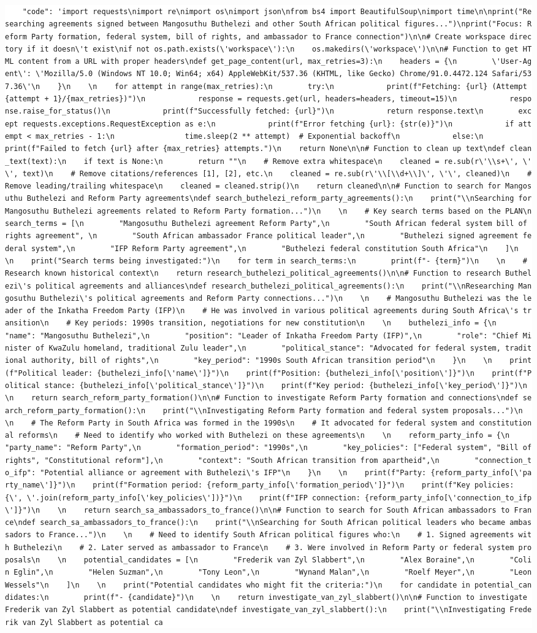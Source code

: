 ```
    "code": 'import requests\nimport re\nimport os\nimport json\nfrom bs4 import BeautifulSoup\nimport time\n\nprint("Researching agreements signed between Mangosuthu Buthelezi and other South African political figures...")\nprint("Focus: Reform Party formation, federal system, bill of rights, and ambassador to France connection")\n\n# Create workspace directory if it doesn\'t exist\nif not os.path.exists(\'workspace\'):\n    os.makedirs(\'workspace\')\n\n# Function to get HTML content from a URL with proper headers\ndef get_page_content(url, max_retries=3):\n    headers = {\n        \'User-Agent\': \'Mozilla/5.0 (Windows NT 10.0; Win64; x64) AppleWebKit/537.36 (KHTML, like Gecko) Chrome/91.0.4472.124 Safari/537.36\'\n    }\n    \n    for attempt in range(max_retries):\n        try:\n            print(f"Fetching: {url} (Attempt {attempt + 1}/{max_retries})")\n            response = requests.get(url, headers=headers, timeout=15)\n            response.raise_for_status()\n            print(f"Successfully fetched: {url}")\n            return response.text\n        except requests.exceptions.RequestException as e:\n            print(f"Error fetching {url}: {str(e)}")\n            if attempt < max_retries - 1:\n                time.sleep(2 ** attempt)  # Exponential backoff\n            else:\n                print(f"Failed to fetch {url} after {max_retries} attempts.")\n    return None\n\n# Function to clean up text\ndef clean_text(text):\n    if text is None:\n        return ""\n    # Remove extra whitespace\n    cleaned = re.sub(r\'\\s+\', \' \', text)\n    # Remove citations/references [1], [2], etc.\n    cleaned = re.sub(r\'\\[\\d+\\]\', \'\', cleaned)\n    # Remove leading/trailing whitespace\n    cleaned = cleaned.strip()\n    return cleaned\n\n# Function to search for Mangosuthu Buthelezi and Reform Party agreements\ndef search_buthelezi_reform_party_agreements():\n    print("\\nSearching for Mangosuthu Buthelezi agreements related to Reform Party formation...")\n    \n    # Key search terms based on the PLAN\n    search_terms = [\n        "Mangosuthu Buthelezi agreement Reform Party",\n        "South African federal system bill of rights agreement", \n        "South African ambassador France political leader",\n        "Buthelezi signed agreement federal system",\n        "IFP Reform Party agreement",\n        "Buthelezi federal constitution South Africa"\n    ]\n    \n    print("Search terms being investigated:")\n    for term in search_terms:\n        print(f"- {term}")\n    \n    # Research known historical context\n    return research_buthelezi_political_agreements()\n\n# Function to research Buthelezi\'s political agreements and alliances\ndef research_buthelezi_political_agreements():\n    print("\\nResearching Mangosuthu Buthelezi\'s political agreements and Reform Party connections...")\n    \n    # Mangosuthu Buthelezi was the leader of the Inkatha Freedom Party (IFP)\n    # He was involved in various political agreements during South Africa\'s transition\n    # Key periods: 1990s transition, negotiations for new constitution\n    \n    buthelezi_info = {\n        "name": "Mangosuthu Buthelezi",\n        "position": "Leader of Inkatha Freedom Party (IFP)",\n        "role": "Chief Minister of KwaZulu homeland, traditional Zulu leader",\n        "political_stance": "Advocated for federal system, traditional authority, bill of rights",\n        "key_period": "1990s South African transition period"\n    }\n    \n    print(f"Political leader: {buthelezi_info[\'name\']}")\n    print(f"Position: {buthelezi_info[\'position\']}")\n    print(f"Political stance: {buthelezi_info[\'political_stance\']}")\n    print(f"Key period: {buthelezi_info[\'key_period\']}")\n    \n    return search_reform_party_formation()\n\n# Function to investigate Reform Party formation and connections\ndef search_reform_party_formation():\n    print("\\nInvestigating Reform Party formation and federal system proposals...")\n    \n    # The Reform Party in South Africa was formed in the 1990s\n    # It advocated for federal system and constitutional reforms\n    # Need to identify who worked with Buthelezi on these agreements\n    \n    reform_party_info = {\n        "party_name": "Reform Party",\n        "formation_period": "1990s",\n        "key_policies": ["Federal system", "Bill of rights", "Constitutional reform"],\n        "context": "South African transition from apartheid",\n        "connection_to_ifp": "Potential alliance or agreement with Buthelezi\'s IFP"\n    }\n    \n    print(f"Party: {reform_party_info[\'party_name\']}")\n    print(f"Formation period: {reform_party_info[\'formation_period\']}")\n    print(f"Key policies: {\', \'.join(reform_party_info[\'key_policies\'])}")\n    print(f"IFP connection: {reform_party_info[\'connection_to_ifp\']}")\n    \n    return search_sa_ambassadors_to_france()\n\n# Function to search for South African ambassadors to France\ndef search_sa_ambassadors_to_france():\n    print("\\nSearching for South African political leaders who became ambassadors to France...")\n    \n    # Need to identify South African political figures who:\n    # 1. Signed agreements with Buthelezi\n    # 2. Later served as ambassador to France\n    # 3. Were involved in Reform Party or federal system proposals\n    \n    potential_candidates = [\n        "Frederik van Zyl Slabbert",\n        "Alex Boraine",\n        "Colin Eglin",\n        "Helen Suzman",\n        "Tony Leon",\n        "Wynand Malan",\n        "Roelf Meyer",\n        "Leon Wessels"\n    ]\n    \n    print("Potential candidates who might fit the criteria:")\n    for candidate in potential_candidates:\n        print(f"- {candidate}")\n    \n    return investigate_van_zyl_slabbert()\n\n# Function to investigate Frederik van Zyl Slabbert as potential candidate\ndef investigate_van_zyl_slabbert():\n    print("\\nInvestigating Frederik van Zyl Slabbert as potential ca
```